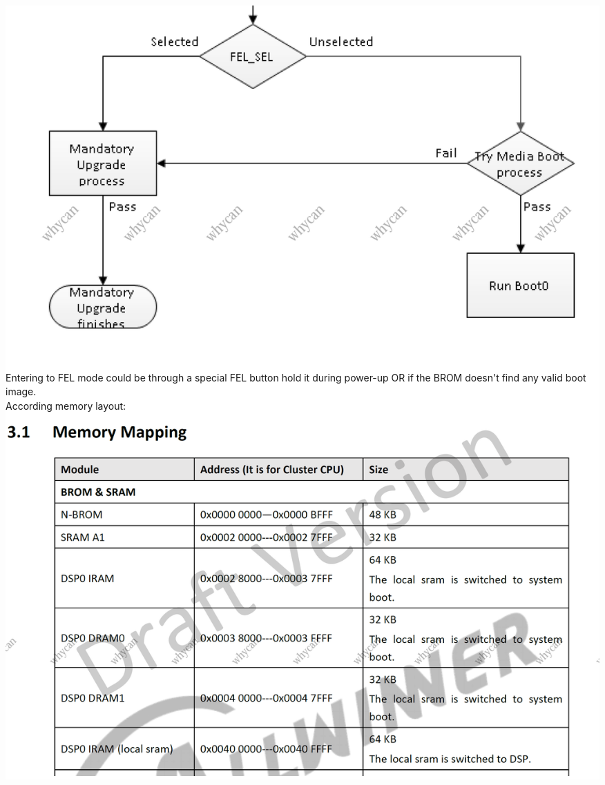 ![D1H_fel_select.png](Pics/D1H_fel_select.png) 

Entering to FEL mode could be through a special FEL button hold it during power-up OR if the BROM doesn't find any valid boot image.<br>
According memory layout:

![D1H_brom_memmory.png](Pics/D1H_brom_memmory.png) 
